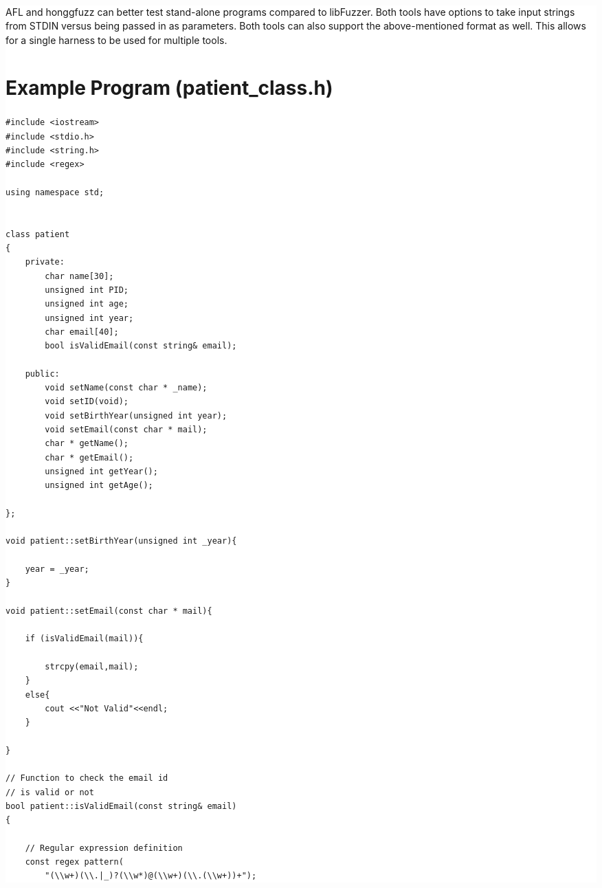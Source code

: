 AFL and honggfuzz can better test stand-alone programs compared to libFuzzer. Both tools have options to take input strings from STDIN versus being passed in as parameters. Both tools can also support the above-mentioned format as well. This allows for a single harness to be used for multiple tools.

# Example Program (patient_class.h)

```
#include <iostream>
#include <stdio.h>
#include <string.h>
#include <regex>

using namespace std; 


class patient 
{ 
	private: 
		char name[30]; 
		unsigned int PID; 
		unsigned int age;
		unsigned int year;
		char email[40];
		bool isValidEmail(const string& email);
		
	public:
		void setName(const char * _name);
		void setID(void);
		void setBirthYear(unsigned int year);
		void setEmail(const char * mail);
		char * getName();
		char * getEmail();
		unsigned int getYear();
		unsigned int getAge();

};

void patient::setBirthYear(unsigned int _year){
	
	year = _year;
}

void patient::setEmail(const char * mail){
	
	if (isValidEmail(mail)){
		
		strcpy(email,mail);
	}
	else{
		cout <<"Not Valid"<<endl;
	}

}

// Function to check the email id
// is valid or not
bool patient::isValidEmail(const string& email)
{
  
    // Regular expression definition
    const regex pattern(
        "(\\w+)(\\.|_)?(\\w*)@(\\w+)(\\.(\\w+))+");
```
